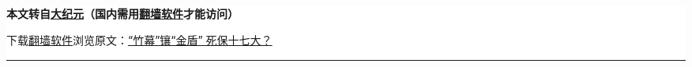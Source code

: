 
<strong>本文转自<a href="https://www.epochtimes.com">大纪元</a>（国内需用<a href="https://github.com/mtdqdr3448/www/blob/master/README.md#8">翻墙软件</a>才能访问）</strong><p>下载<a href="https://github.com/mtdqdr3448/www/blob/master/README.md#8">翻墙软件</a>浏览原文：<a href="https://www.epochtimes.com/gb/7/10/8/n1859982.htm">“竹幕”镶“金盾” 死保十七大？</a></p><hr>
